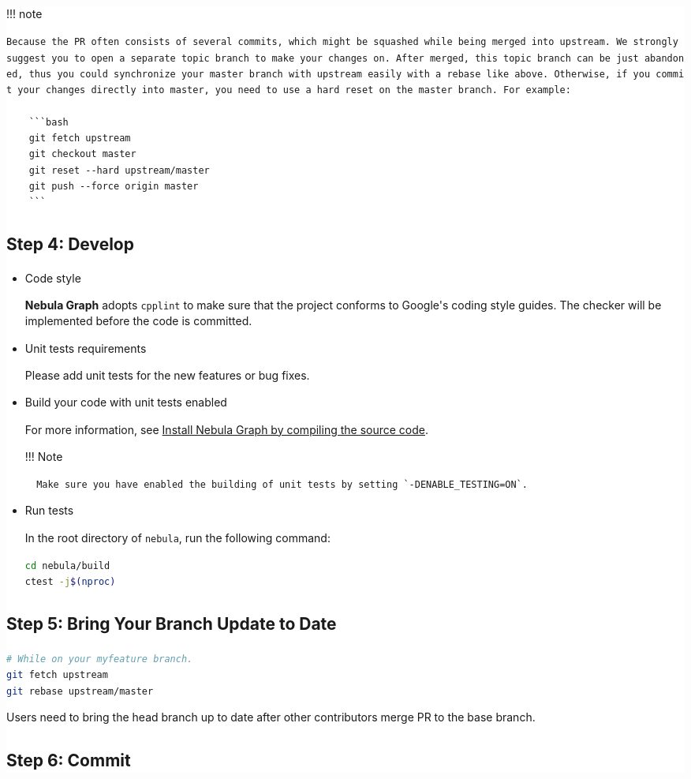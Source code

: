 !!! note

    Because the PR often consists of several commits, which might be squashed while being merged into upstream. We strongly suggest you to open a separate topic branch to make your changes on. After merged, this topic branch can be just abandoned, thus you could synchronize your master branch with upstream easily with a rebase like above. Otherwise, if you commit your changes directly into master, you need to use a hard reset on the master branch. For example:

        ```bash
        git fetch upstream
        git checkout master
        git reset --hard upstream/master
        git push --force origin master
        ```

## Step 4: Develop

- Code style

  **Nebula Graph** adopts `cpplint` to make sure that the project conforms to Google's coding style guides. The checker will be implemented before the code is committed.

- Unit tests requirements

  Please add unit tests for the new features or bug fixes.

- Build your code with unit tests enabled

  For more information, see [Install Nebula Graph by compiling the source code](../4.deployment-and-installation/2.compile-and-install-nebula-graph/1.install-nebula-graph-by-compiling-the-source-code.md).

  !!! Note

        Make sure you have enabled the building of unit tests by setting `-DENABLE_TESTING=ON`.

- Run tests

  In the root directory of `nebula`, run the following command:

  ```bash
  cd nebula/build
  ctest -j$(nproc)
  ```

## Step 5: Bring Your Branch Update to Date

```bash
# While on your myfeature branch.
git fetch upstream
git rebase upstream/master
```

Users need to bring the head branch up to date after other contributors merge PR to the base branch.

## Step 6: Commit
